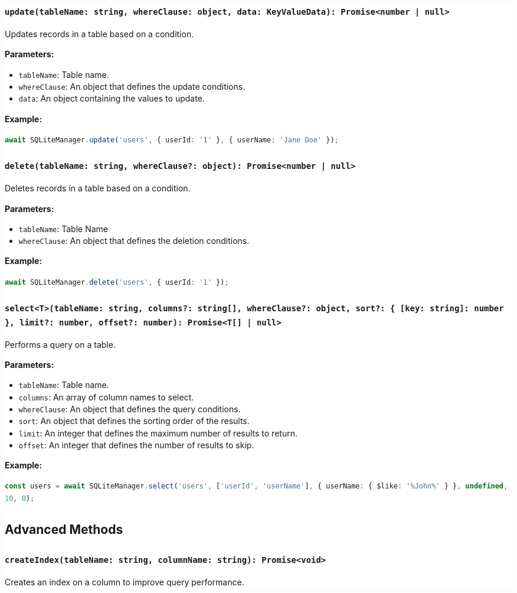 ### **`update(tableName: string, whereClause: object, data: KeyValueData): Promise<number | null>`**
Updates records in a table based on a condition.


**Parameters:**
- `tableName`: Table name.
- `whereClause`: An object that defines the update conditions.
- `data`: An object containing the values to update.

**Example:**
```typescript
await SQLiteManager.update('users', { userId: '1' }, { userName: 'Jane Doe' });
```


### **`delete(tableName: string, whereClause?: object): Promise<number | null>`**
Deletes records in a table based on a condition.

**Parameters:**
- `tableName`: Table Name
- `whereClause`: An object that defines the deletion conditions.

**Example:**
```typescript
await SQLiteManager.delete('users', { userId: '1' });
```


### **`select<T>(tableName: string, columns?: string[], whereClause?: object, sort?: { [key: string]: number }, limit?: number, offset?: number): Promise<T[] | null>`**
Performs a query on a table.

**Parameters:**
- `tableName`: Table name.
- `columns`: An array of column names to select.
- `whereClause`: An object that defines the query conditions.
- `sort`: An object that defines the sorting order of the results.
- `limit`: An integer that defines the maximum number of results to return.
- `offset`: An integer that defines the number of results to skip.

**Example:**
```typescript
const users = await SQLiteManager.select('users', ['userId', 'userName'], { userName: { $like: '%John%' } }, undefined, 10, 0);
```


## Advanced Methods

### **`createIndex(tableName: string, columnName: string): Promise<void>`**
Creates an index on a column to improve query performance.
